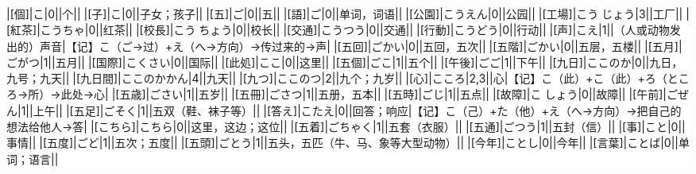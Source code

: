 |[個]|こ|0||个||
|[子]|こ|0||子女；孩子||
|[五]|ご|0||五||
|[語]|ご|0||单词，词语||
|[公園]|こうえん|0||公园||
|[工場]|こう じょう|3||工厂||
|[紅茶]|こうちゃ|0||红茶||
|[校長]|こう ちょう|0||校长||
|[交通]|こうつう|0||交通||
|[行動]|こうどう|0||行动||
|[声]|こえ|1||（人或动物发出的）声音|【记】こ（ご→过）+え（へ→方向）→传过来的→声|
|[五回]|ごかい|0||五回，五次||
|[五階]|ごかい|0||五层，五楼||
|[五月]|ごがつ|1||五月||
|[国際]|こくさい|0||国际||
|[此処]|ここ|0||这里||
|[五個]|ごこ|1||五个||
|[午後]|ごご|1||下午||
|[九日]|ここのか|0||九日，九号；九天||
|[九日間]|ここのかかん|4||九天||
|[九つ]|ここのつ|2||九个；九岁||
|[心]|こころ|2,3||心|【记】こ（此）+こ（此）+ろ（ところ→所）→此处→心|
|[五歳]|ごさい|1||五岁||
|[五冊]|ごさつ|1||五册，五本||
|[五時]|ごじ|1||五点||
|[故障]|こ しょう|0||故障||
|[午前]|ごぜん|1||上午||
|[五足]|ごそく|1||五双（鞋、袜子等）||
|[答え]|こたえ|0||回答；响应|【记】こ（己）+た（他）+え（へ→方向）→把自己的想法给他人→答|
|[こちら]|こちら|0||这里，这边；这位||
|[五着]|ごちゃく|1||五套（衣服）||
|[五通]|ごつう|1||五封（信）||
|[事]|こと|0||事情||
|[五度]|ごど|1||五次；五度||
|[五頭]|ごとう|1||五头，五匹（牛、马、象等大型动物）||
|[今年]|ことし|0||今年||
|[言葉]|ことば|0||单词；语言||